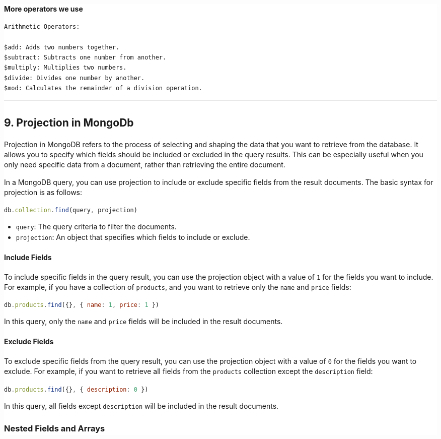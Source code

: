 **More operators we use**
```
Arithmetic Operators:

$add: Adds two numbers together.
$subtract: Subtracts one number from another.
$multiply: Multiplies two numbers.
$divide: Divides one number by another.
$mod: Calculates the remainder of a division operation.
```

---



## 9. Projection in MongoDb

Projection in MongoDB refers to the process of selecting and shaping the data that you want to retrieve from the database. It allows you to specify which fields should be included or excluded in the query results. This can be especially useful when you only need specific data from a document, rather than retrieving the entire document.

In a MongoDB query, you can use projection to include or exclude specific fields from the result documents. The basic syntax for projection is as follows:

```javascript
db.collection.find(query, projection)
```

- `query`: The query criteria to filter the documents.
- `projection`: An object that specifies which fields to include or exclude.

#### Include Fields

To include specific fields in the query result, you can use the projection object with a value of `1` for the fields you want to include. For example, if you have a collection of `products`, and you want to retrieve only the `name` and `price` fields:

```javascript
db.products.find({}, { name: 1, price: 1 })
```

In this query, only the `name` and `price` fields will be included in the result documents.

#### Exclude Fields

To exclude specific fields from the query result, you can use the projection object with a value of `0` for the fields you want to exclude. For example, if you want to retrieve all fields from the `products` collection except the `description` field:

```javascript
db.products.find({}, { description: 0 })
```

In this query, all fields except `description` will be included in the result documents.

### Nested Fields and Arrays
